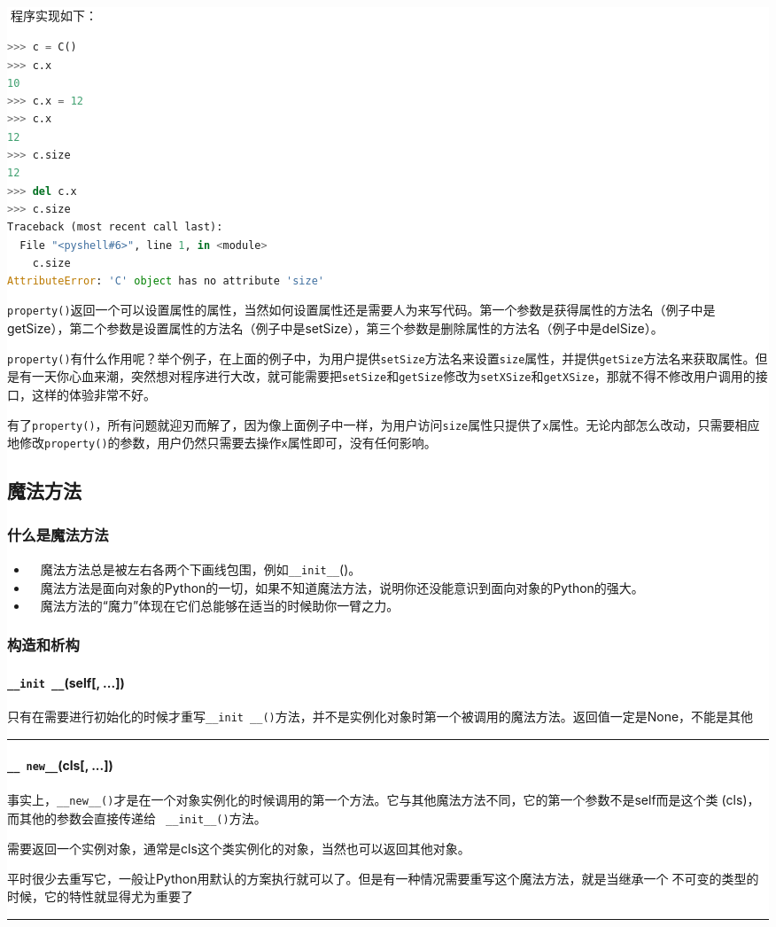 ​		程序实现如下：

```python
>>> c = C()
>>> c.x
10
>>> c.x = 12
>>> c.x
12
>>> c.size
12
>>> del c.x
>>> c.size
Traceback (most recent call last):
  File "<pyshell#6>", line 1, in <module>
    c.size
AttributeError: 'C' object has no attribute 'size'
```

​		`property()`返回一个可以设置属性的属性，当然如何设置属性还是需要人为来写代码。第一个参数是获得属性的方法名（例子中是getSize），第二个参数是设置属性的方法名（例子中是setSize），第三个参数是删除属性的方法名（例子中是delSize）。

​		`property()`有什么作用呢？举个例子，在上面的例子中，为用户提供`setSize`方法名来设置`size`属性，并提供`getSize`方法名来获取属性。但是有一天你心血来潮，突然想对程序进行大改，就可能需要把`setSize`和`getSize`修改为`setXSize`和`getXSize`，那就不得不修改用户调用的接口，这样的体验非常不好。

​		有了`property()`，所有问题就迎刃而解了，因为像上面例子中一样，为用户访问`size`属性只提供了`x`属性。无论内部怎么改动，只需要相应地修改`property()`的参数，用户仍然只需要去操作`x`属性即可，没有任何影响。

## 魔法方法

### 什么是魔法方法

* 　魔法方法总是被左右各两个下画线包围，例如`__init__`()。
* 　魔法方法是面向对象的Python的一切，如果不知道魔法方法，说明你还没能意识到面向对象的Python的强大。
* 　魔法方法的“魔力”体现在它们总能够在适当的时候助你一臂之力。



### 构造和析构

#### `__init __`(self[, ...])

​		只有在需要进行初始化的时候才重写`__init __()`方法，并不是实例化对象时第一个被调用的魔法方法。
​		返回值一定是None，不能是其他

----

#### `__ new__`(cls[, ...])

​		事实上，`__new__()`才是在一个对象实例化的时候调用的第一个方法。它与其他魔法方法不同，它的第一个参数不是self而是这个类
(cls)，而其他的参数会直接传递给 ` __init__()`方法。

​		需要返回一个实例对象，通常是cls这个类实例化的对象，当然也可以返回其他对象。

​		平时很少去重写它，一般让Python用默认的方案执行就可以了。但是有一种情况需要重写这个魔法方法，就是当继承一个
不可变的类型的时候，它的特性就显得尤为重要了

---